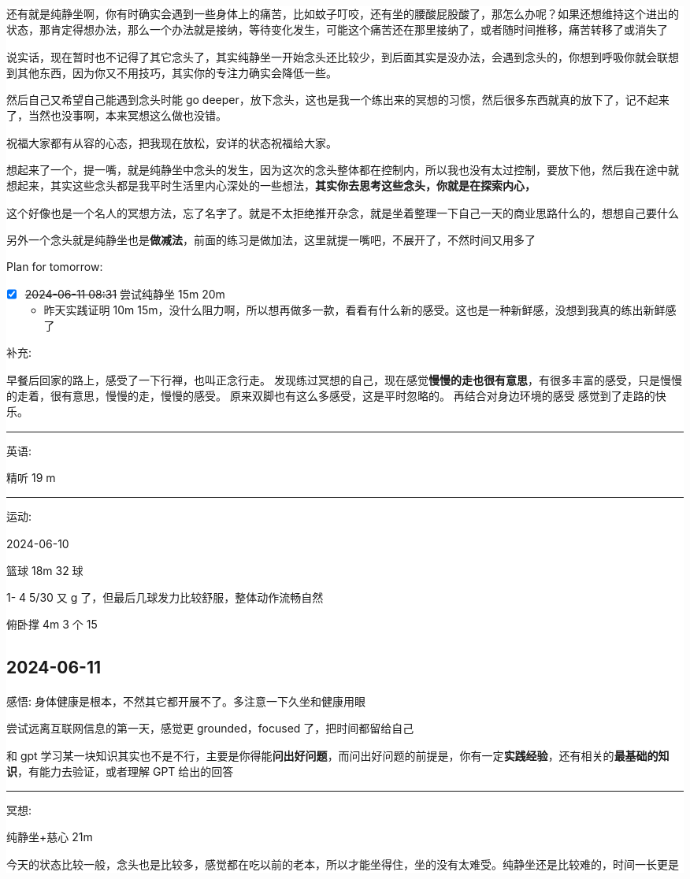 还有就是纯静坐啊，你有时确实会遇到一些身体上的痛苦，比如蚊子叮咬，还有坐的腰酸屁股酸了，那怎么办呢？如果还想维持这个进出的状态，那肯定得想办法，那么一个办法就是接纳，等待变化发生，可能这个痛苦还在那里接纳了，或者随时间推移，痛苦转移了或消失了

说实话，现在暂时也不记得了其它念头了，其实纯静坐一开始念头还比较少，到后面其实是没办法，会遇到念头的，你想到呼吸你就会联想到其他东西，因为你又不用技巧，其实你的专注力确实会降低一些。

然后自己又希望自己能遇到念头时能 go deeper，放下念头，这也是我一个练出来的冥想的习惯，然后很多东西就真的放下了，记不起来了，当然也没事啊，本来冥想这么做也没错。

祝福大家都有从容的心态，把我现在放松，安详的状态祝福给大家。

想起来了一个，提一嘴，就是纯静坐中念头的发生，因为这次的念头整体都在控制内，所以我也没有太过控制，要放下他，然后我在途中就想起来，其实这些念头都是我平时生活里内心深处的一些想法，**其实你去思考这些念头，你就是在探索内心，**

这个好像也是一个名人的冥想方法，忘了名字了。就是不太拒绝推开杂念，就是坐着整理一下自己一天的商业思路什么的，想想自己要什么

另外一个念头就是纯静坐也是**做减法**，前面的练习是做加法，这里就提一嘴吧，不展开了，不然时间又用多了

Plan for tomorrow:

-   [x] ~~2024-06-11 08:31~~ 尝试纯静坐 15m 20m
    -   昨天实践证明 10m 15m，没什么阻力啊，所以想再做多一款，看看有什么新的感受。这也是一种新鲜感，没想到我真的练出新鲜感了

补充:

早餐后回家的路上，感受了一下行禅，也叫正念行走。
发现练过冥想的自己，现在感觉**慢慢的走也很有意思**，有很多丰富的感受，只是慢慢的走着，很有意思，慢慢的走，慢慢的感受。
原来双脚也有这么多感受，这是平时忽略的。
再结合对身边环境的感受 感觉到了走路的快乐。

---

英语:

精听 19 m

---

运动:

2024-06-10

篮球 18m 32 球

1- 4 5/30 又 g 了，但最后几球发力比较舒服，整体动作流畅自然

俯卧撑 4m 3 个 15

## 2024-06-11

感悟:
身体健康是根本，不然其它都开展不了。多注意一下久坐和健康用眼

尝试远离互联网信息的第一天，感觉更 grounded，focused 了，把时间都留给自己

和 gpt 学习某一块知识其实也不是不行，主要是你得能**问出好问题**，而问出好问题的前提是，你有一定**实践经验**，还有相关的**最基础的知识**，有能力去验证，或者理解 GPT 给出的回答

---

冥想:

纯静坐+慈心 21m

今天的状态比较一般，念头也是比较多，感觉都在吃以前的老本，所以才能坐得住，坐的没有太难受。纯静坐还是比较难的，时间一长更是

